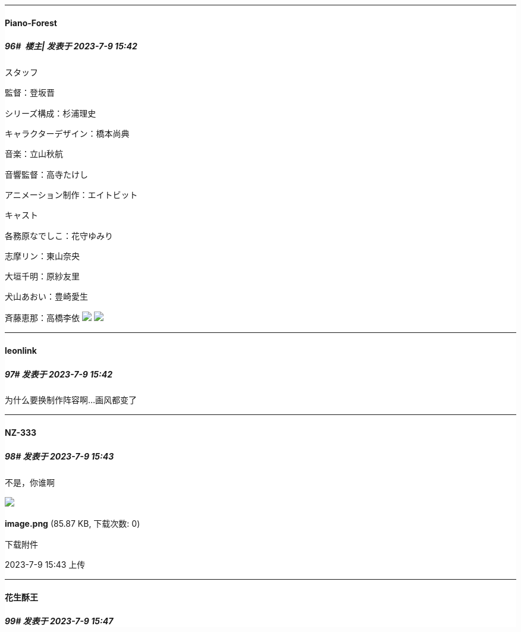 *****

####  Piano-Forest  
##### 96#         楼主| 发表于 2023-7-9 15:42

スタッフ

監督：登坂晋

シリーズ構成：杉浦理史

キャラクターデザイン：橋本尚典

音楽：立山秋航

音響監督：高寺たけし

アニメーション制作：エイトビット

キャスト

各務原なでしこ：花守ゆみり

志摩リン：東山奈央

大垣千明：原紗友里

犬山あおい：豊崎愛生

斉藤恵那：高橋李依
<img src="https://p.sda1.dev/12/eef9118b12e491e44de6cd25b81d3d0c/20230709_154016.jpg" referrerpolicy="no-referrer">
<img src="https://p.sda1.dev/12/c40dff37dec15ecbaf3cf1d34cc7a7ee/visual _1_.jpg" referrerpolicy="no-referrer">

*****

####  leonlink  
##### 97#       发表于 2023-7-9 15:42

为什么要换制作阵容啊…画风都变了

*****

####  NZ-333  
##### 98#       发表于 2023-7-9 15:43

不是，你谁啊

<img src="https://img.saraba1st.com/forum/202307/09/154344zr63ushp9zm9l2er.png" referrerpolicy="no-referrer">

<strong>image.png</strong> (85.87 KB, 下载次数: 0)

下载附件

2023-7-9 15:43 上传

*****

####  花生酥王  
##### 99#       发表于 2023-7-9 15:47
